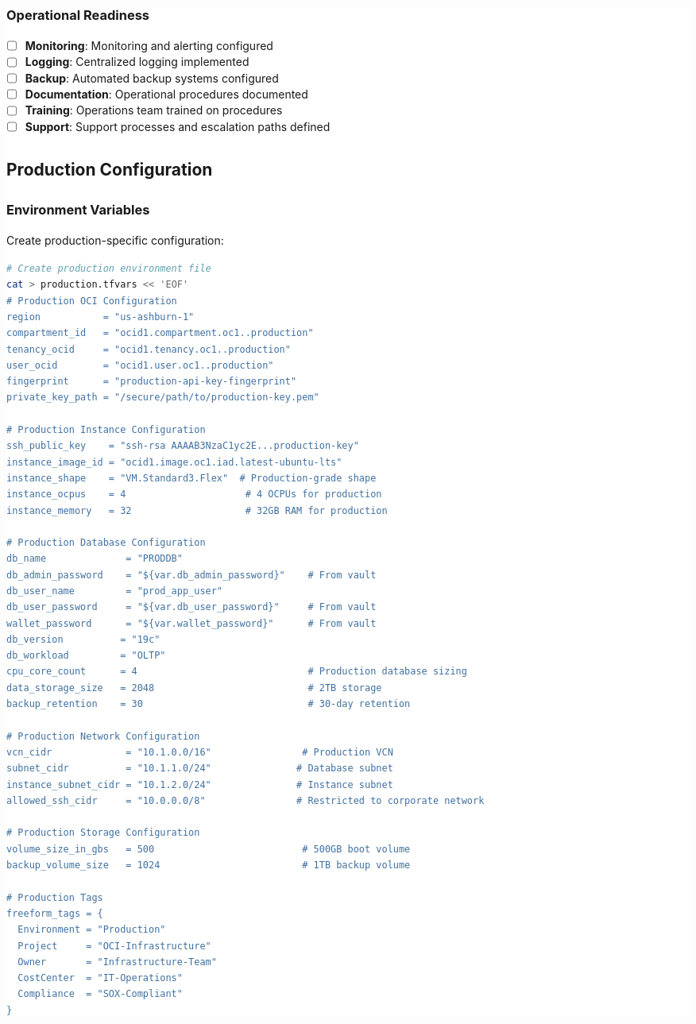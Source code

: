 ### Operational Readiness

- [ ] **Monitoring**: Monitoring and alerting configured
- [ ] **Logging**: Centralized logging implemented
- [ ] **Backup**: Automated backup systems configured
- [ ] **Documentation**: Operational procedures documented
- [ ] **Training**: Operations team trained on procedures
- [ ] **Support**: Support processes and escalation paths defined

## Production Configuration

### Environment Variables

Create production-specific configuration:

```bash
# Create production environment file
cat > production.tfvars << 'EOF'
# Production OCI Configuration
region           = "us-ashburn-1"
compartment_id   = "ocid1.compartment.oc1..production"
tenancy_ocid     = "ocid1.tenancy.oc1..production" 
user_ocid        = "ocid1.user.oc1..production"
fingerprint      = "production-api-key-fingerprint"
private_key_path = "/secure/path/to/production-key.pem"

# Production Instance Configuration
ssh_public_key    = "ssh-rsa AAAAB3NzaC1yc2E...production-key"
instance_image_id = "ocid1.image.oc1.iad.latest-ubuntu-lts"
instance_shape    = "VM.Standard3.Flex"  # Production-grade shape
instance_ocpus    = 4                     # 4 OCPUs for production
instance_memory   = 32                    # 32GB RAM for production

# Production Database Configuration
db_name              = "PRODDB"
db_admin_password    = "${var.db_admin_password}"    # From vault
db_user_name         = "prod_app_user"
db_user_password     = "${var.db_user_password}"     # From vault
wallet_password      = "${var.wallet_password}"      # From vault
db_version          = "19c"
db_workload         = "OLTP"
cpu_core_count      = 4                              # Production database sizing
data_storage_size   = 2048                           # 2TB storage
backup_retention    = 30                             # 30-day retention

# Production Network Configuration
vcn_cidr             = "10.1.0.0/16"                # Production VCN
subnet_cidr          = "10.1.1.0/24"               # Database subnet
instance_subnet_cidr = "10.1.2.0/24"               # Instance subnet
allowed_ssh_cidr     = "10.0.0.0/8"                # Restricted to corporate network

# Production Storage Configuration
volume_size_in_gbs   = 500                          # 500GB boot volume
backup_volume_size   = 1024                         # 1TB backup volume

# Production Tags
freeform_tags = {
  Environment = "Production"
  Project     = "OCI-Infrastructure"
  Owner       = "Infrastructure-Team"
  CostCenter  = "IT-Operations"
  Compliance  = "SOX-Compliant"
}
```